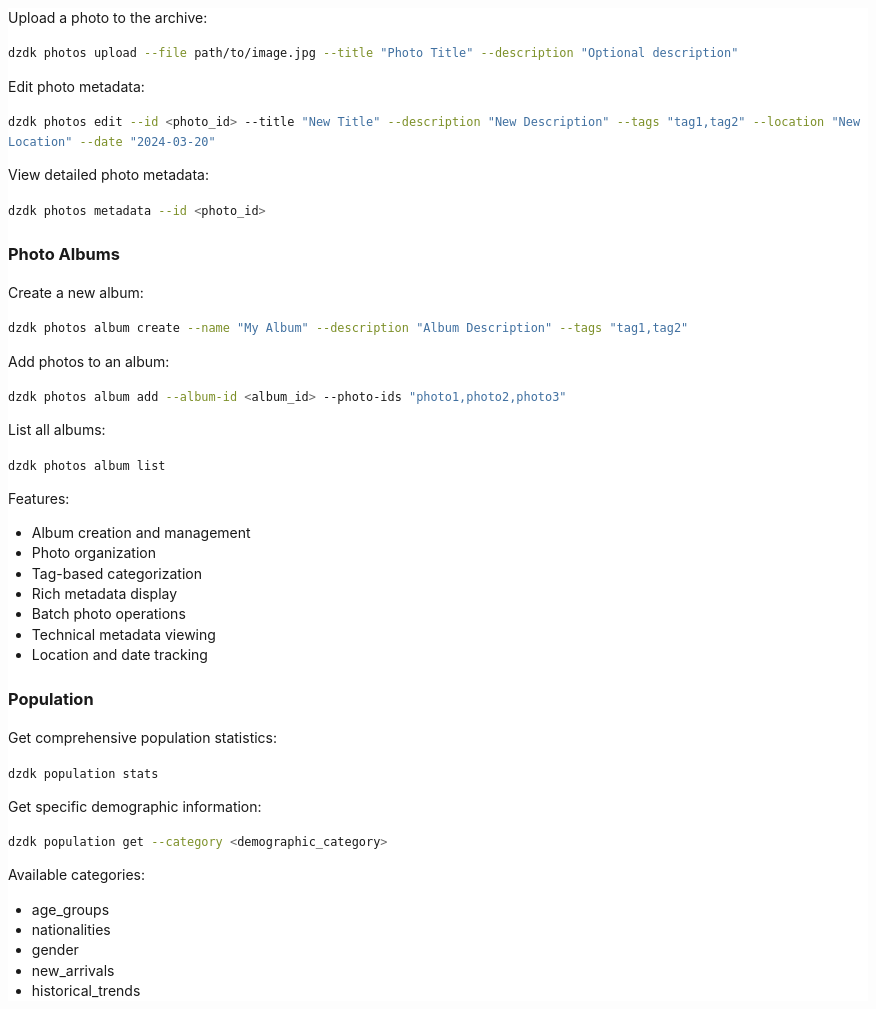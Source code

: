 Upload a photo to the archive:
```bash
dzdk photos upload --file path/to/image.jpg --title "Photo Title" --description "Optional description"
```

Edit photo metadata:
```bash
dzdk photos edit --id <photo_id> --title "New Title" --description "New Description" --tags "tag1,tag2" --location "New Location" --date "2024-03-20"
```

View detailed photo metadata:
```bash
dzdk photos metadata --id <photo_id>
```

### Photo Albums
Create a new album:
```bash
dzdk photos album create --name "My Album" --description "Album Description" --tags "tag1,tag2"
```

Add photos to an album:
```bash
dzdk photos album add --album-id <album_id> --photo-ids "photo1,photo2,photo3"
```

List all albums:
```bash
dzdk photos album list
```

Features:
- Album creation and management
- Photo organization
- Tag-based categorization
- Rich metadata display
- Batch photo operations
- Technical metadata viewing
- Location and date tracking

### Population
Get comprehensive population statistics:
```bash
dzdk population stats
```
Get specific demographic information:
```bash
dzdk population get --category <demographic_category>
```
Available categories:
- age_groups
- nationalities
- gender
- new_arrivals
- historical_trends
